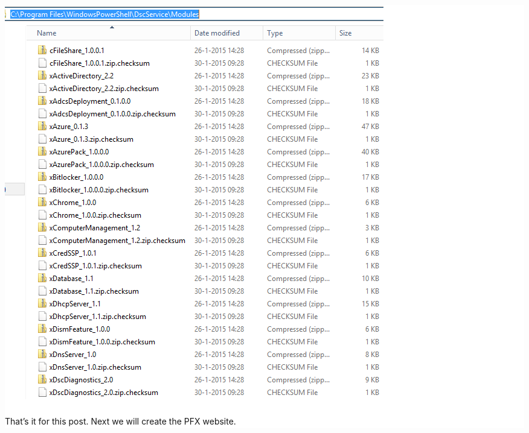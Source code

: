 ![](/images/2015-02/BG_VMRole_DSC_P05P003.png)

That’s it for this post. Next we will create the PFX website.